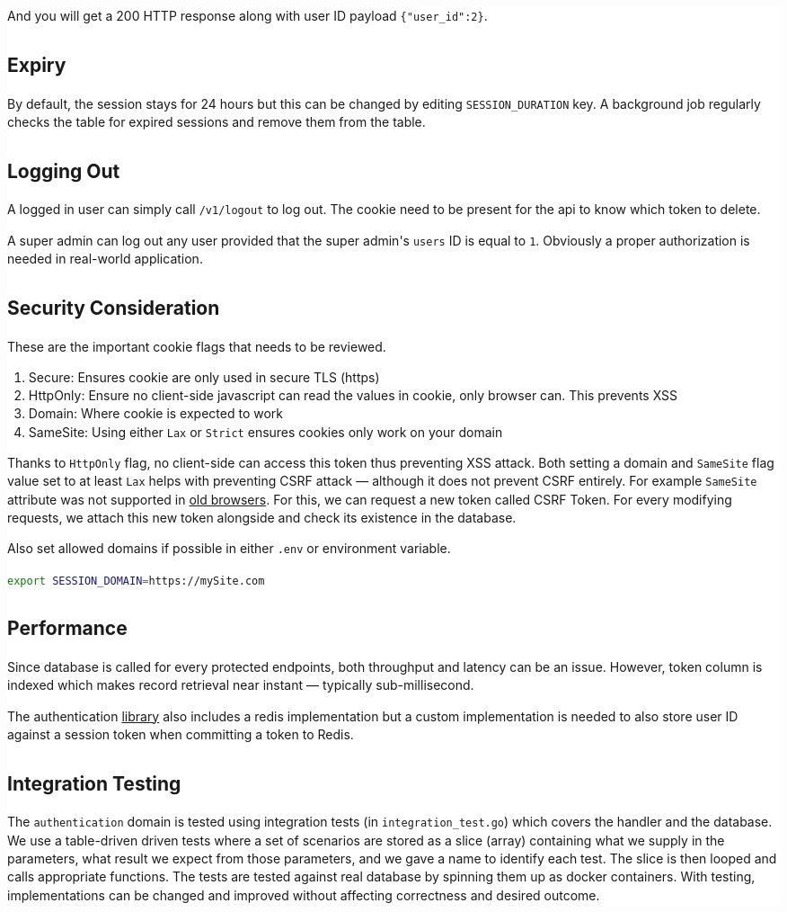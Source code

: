And you will get a 200 HTTP response along with user ID payload `{"user_id":2}`.

## Expiry

By default, the session stays for 24 hours but this can be changed by editing `SESSION_DURATION` key. A background job regularly checks the table for expired sessions and remove them from the table.

## Logging Out

A logged in user can simply call `/v1/logout` to log out. The cookie need to be present for the api to know which token to delete.

A super admin can log out any user provided that the super admin's `users` ID is equal to `1`. Obviously a proper authorization is needed in real-world application.

## Security Consideration

These are the important cookie flags that needs to be reviewed.

1. Secure: Ensures cookie are only used in secure TLS (https)
2. HttpOnly: Ensure no client-side javascript can read the values in cookie, only browser can. This prevents XSS
3. Domain: Where cookie is expected to work
4. SameSite: Using  either `Lax` or `Strict` ensures cookies only work on your domain

Thanks to `HttpOnly` flag, no client-side can access this token thus preventing XSS attack. Both setting a domain
and `SameSite` flag value set to at least `Lax` helps with preventing CSRF attack &mdash; although it does not prevent CSRF entirely. For example `SameSite` attribute was not supported in [old browsers](https://caniuse.com/?search=samesite). For this, we can request a new token called CSRF Token. For every modifying requests, we attach this new token alongside and check its existence in the database.

Also set allowed domains if possible in either `.env` or environment variable.

```sh
export SESSION_DOMAIN=https://mySite.com
```

## Performance

Since database is called for every protected endpoints, both throughput and latency can be an issue. However, token column is indexed which makes record retrieval near instant &mdash; typically sub-millisecond.

The authentication [library](https://github.com/alexedwards/scs) also includes a redis implementation but a custom implementation is needed to also store user ID against a session token when committing a token to Redis.


## Integration Testing

The `authentication` domain is tested using integration tests (in `integration_test.go`) which covers the handler and the database. We use a table-driven driven tests where a set of scenarios are stored as a slice (array) containing what we supply in the parameters, what result we expect from those parameters, and we gave a name to identify each test. The slice is then looped and calls appropriate functions. The tests are tested against real database by spinning them up as docker containers. With testing, implementations can be changed and improved without affecting correctness and desired outcome.

